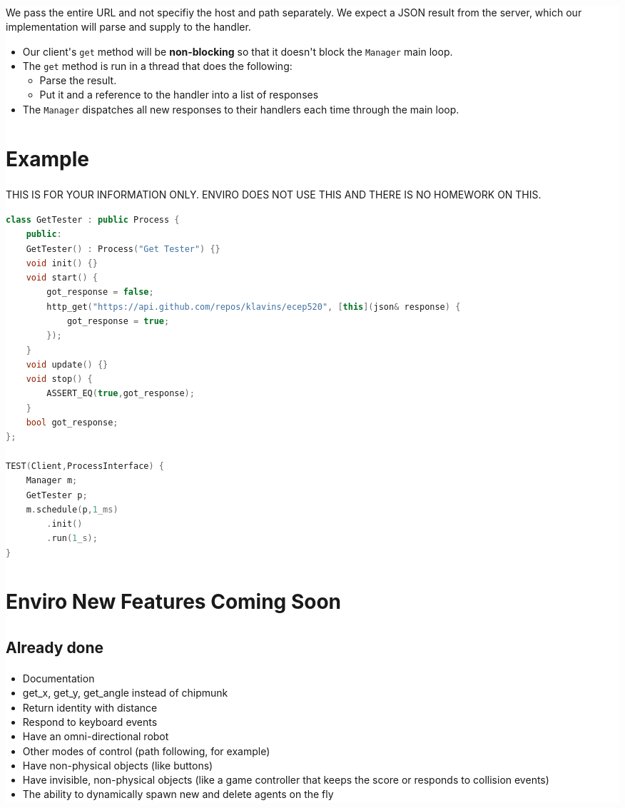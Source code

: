   We pass the entire URL and not specifiy the host and path separately.
  We expect a JSON result from the server, which our implementation will parse and supply to the handler.

- Our client's `get` method will be **non-blocking** so that it doesn't block the `Manager` main loop.
- The `get` method is run in a thread that does the following:
  - Parse the result.
  - Put it and a reference to the handler into a list of responses
- The `Manager` dispatches all new responses to their handlers each time through the main loop.

# Example

THIS IS FOR YOUR INFORMATION ONLY. ENVIRO DOES NOT USE THIS AND THERE IS NO HOMEWORK ON THIS.

```c++
class GetTester : public Process {
    public:
    GetTester() : Process("Get Tester") {}
    void init() {}
    void start() {
        got_response = false;
        http_get("https://api.github.com/repos/klavins/ecep520", [this](json& response) {
            got_response = true;
        });
    }
    void update() {}
    void stop() {
        ASSERT_EQ(true,got_response);
    }
    bool got_response;
};

TEST(Client,ProcessInterface) {
    Manager m;
    GetTester p;
    m.schedule(p,1_ms)
        .init()
        .run(1_s);
}
```

# Enviro New Features Coming Soon

## Already done

- Documentation
- get_x, get_y, get_angle instead of chipmunk
- Return identity with distance
- Respond to keyboard events
- Have an omni-directional robot
- Other modes of control (path following, for example)
- Have non-physical objects (like buttons)
- Have invisible, non-physical objects (like a game controller that keeps the score or responds to collision events)
- The ability to dynamically spawn new and delete agents on the fly
